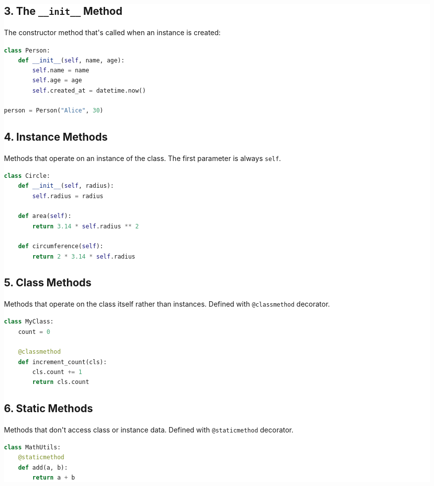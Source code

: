## 3. The `__init__` Method

The constructor method that's called when an instance is created:

```python
class Person:
    def __init__(self, name, age):
        self.name = name
        self.age = age
        self.created_at = datetime.now()

person = Person("Alice", 30)
```

## 4. Instance Methods

Methods that operate on an instance of the class. The first parameter is always `self`.

```python
class Circle:
    def __init__(self, radius):
        self.radius = radius
    
    def area(self):
        return 3.14 * self.radius ** 2
    
    def circumference(self):
        return 2 * 3.14 * self.radius
```

## 5. Class Methods

Methods that operate on the class itself rather than instances. Defined with `@classmethod` decorator.

```python
class MyClass:
    count = 0
    
    @classmethod
    def increment_count(cls):
        cls.count += 1
        return cls.count
```

## 6. Static Methods

Methods that don't access class or instance data. Defined with `@staticmethod` decorator.

```python
class MathUtils:
    @staticmethod
    def add(a, b):
        return a + b
```
